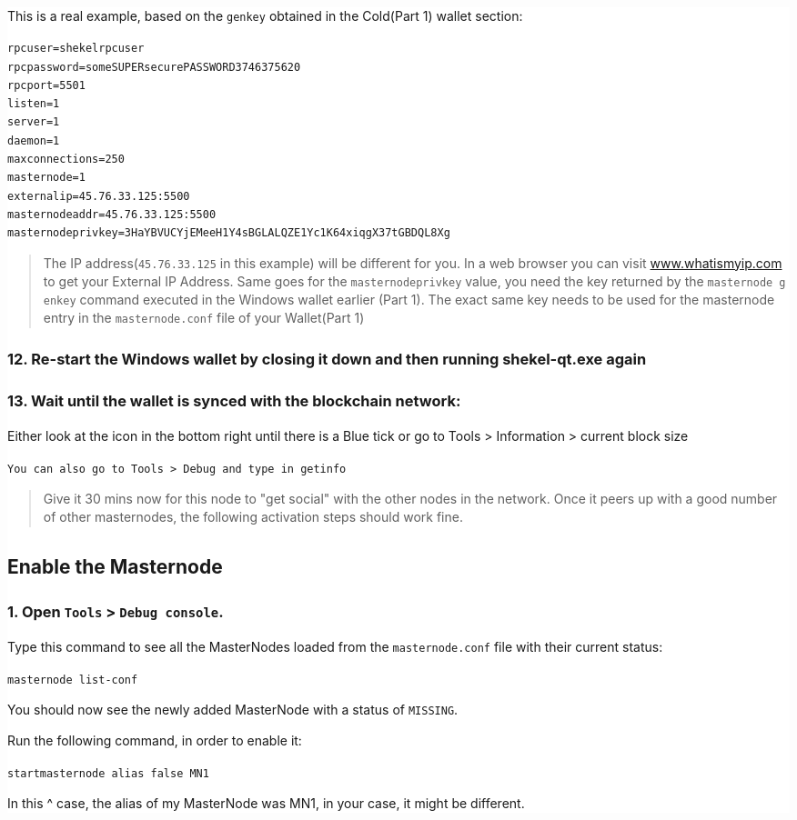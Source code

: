 This is a real example, based on the `genkey` obtained in the Cold(Part 1) wallet section:
```
rpcuser=shekelrpcuser
rpcpassword=someSUPERsecurePASSWORD3746375620
rpcport=5501
listen=1
server=1
daemon=1
maxconnections=250
masternode=1
externalip=45.76.33.125:5500
masternodeaddr=45.76.33.125:5500
masternodeprivkey=3HaYBVUCYjEMeeH1Y4sBGLALQZE1Yc1K64xiqgX37tGBDQL8Xg
```

> The IP address(`45.76.33.125` in this example) will be different for you. In a web browser you can visit www.whatismyip.com to get your External IP Address.
> Same goes for the `masternodeprivkey` value, you need the key returned by the `masternode genkey` command executed in the Windows wallet earlier (Part 1). 
> The exact same key needs to be used for the masternode entry in the `masternode.conf` file of your Wallet(Part 1)


### 12. Re-start the Windows wallet by closing it down and then running shekel-qt.exe again

### 13. Wait until the wallet is synced with the blockchain network:
Either look at the icon in the bottom right until there is a Blue tick or go to Tools > Information > current block size
```
You can also go to Tools > Debug and type in getinfo
``` 
> Give it 30 mins now for this node to "get social" with the other nodes in the network. Once it peers up with a good number of other masternodes, the following activation steps should work fine.


## Enable the Masternode

### 1. Open `Tools` > `Debug console`.

Type this command to see all the MasterNodes loaded from the `masternode.conf` file with their current status:
```
masternode list-conf
```

You should now see the newly added MasterNode with a status of `MISSING`.

Run the following command, in order to enable it:
```
startmasternode alias false MN1
```
In this ^ case, the alias of my MasterNode was MN1, in your case, it might be different.
